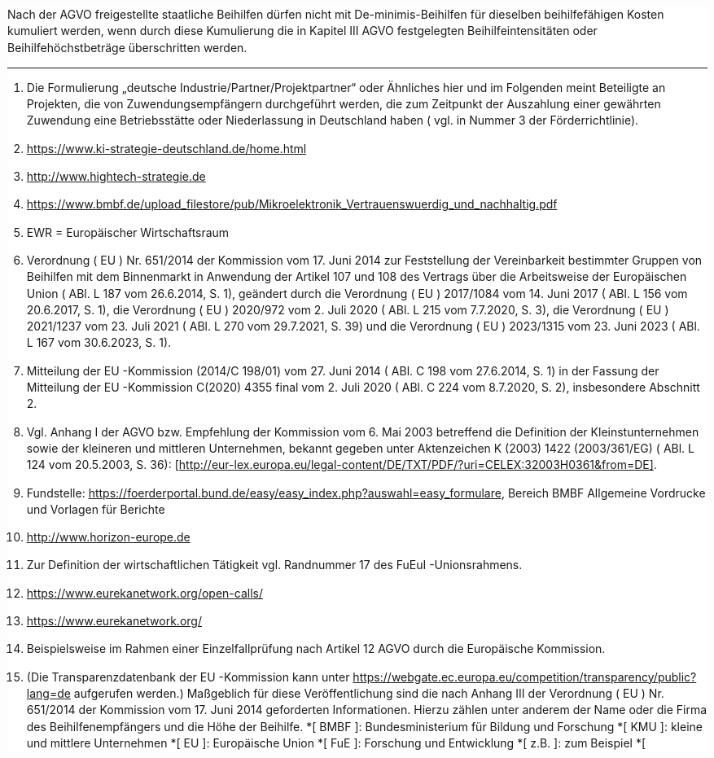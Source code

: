 Nach der  AGVO  freigestellte staatliche Beihilfen dürfen nicht mit De-minimis-Beihilfen für dieselben beihilfefähigen Kosten kumuliert werden, wenn durch diese Kumulierung die in Kapitel III  AGVO  festgelegten Beihilfeintensitäten oder Beihilfehöchstbeträge überschritten werden.   
  
---  
  
1) Die Formulierung „deutsche Industrie/Partner/Projektpartner“ oder Ähnliches hier und im Folgenden meint Beteiligte an Projekten, die von Zuwendungsempfängern durchgeführt werden, die zum Zeitpunkt der Auszahlung einer gewährten Zuwendung eine Betriebsstätte oder Niederlassung in Deutschland haben (  vgl.  in Nummer 3 der Förderrichtlinie). 

2) https://www.ki-strategie-deutschland.de/home.html 

3) http://www.hightech-strategie.de 

4) https://www.bmbf.de/upload_filestore/pub/Mikroelektronik_Vertrauenswuerdig_und_nachhaltig.pdf 

5) EWR = Europäischer Wirtschaftsraum 

6) Verordnung (  EU  ) Nr. 651/2014 der Kommission vom 17. Juni 2014 zur Feststellung der Vereinbarkeit bestimmter Gruppen von Beihilfen mit dem Binnenmarkt in Anwendung der Artikel 107 und 108 des Vertrags über die Arbeitsweise der Europäischen Union (  ABl.  L 187 vom 26.6.2014, S. 1), geändert durch die Verordnung (  EU  ) 2017/1084 vom 14. Juni 2017 (  ABl.  L 156 vom 20.6.2017, S. 1), die Verordnung (  EU  ) 2020/972 vom 2. Juli 2020 (  ABl.  L 215 vom 7.7.2020, S. 3), die Verordnung (  EU  ) 2021/1237 vom 23. Juli 2021 (  ABl.  L 270 vom 29.7.2021, S. 39) und die Verordnung (  EU  ) 2023/1315 vom 23. Juni 2023 (  ABl.  L 167 vom 30.6.2023, S. 1). 

7) Mitteilung der  EU  -Kommission (2014/C 198/01) vom 27. Juni 2014 (  ABl.  C 198 vom 27.6.2014, S. 1) in der Fassung der Mitteilung der  EU  -Kommission C(2020) 4355 final vom 2. Juli 2020 (  ABl.  C 224 vom 8.7.2020, S. 2), insbesondere Abschnitt 2. 

8)  Vgl.  Anhang I der  AGVO  bzw.  Empfehlung der Kommission vom 6. Mai 2003 betreffend die Definition der Kleinstunternehmen sowie der kleineren und mittleren Unternehmen, bekannt gegeben unter Aktenzeichen K (2003) 1422 (2003/361/EG) (  ABl.  L 124 vom 20.5.2003, S. 36): [http://eur-lex.europa.eu/legal-content/DE/TXT/PDF/?uri=CELEX:32003H0361&from=DE]. 

9) Fundstelle: https://foerderportal.bund.de/easy/easy_index.php?auswahl=easy_formulare, Bereich  BMBF  Allgemeine Vordrucke und Vorlagen für Berichte 

10) http://www.horizon-europe.de 

11) Zur Definition der wirtschaftlichen Tätigkeit  vgl.  Randnummer 17 des  FuEuI  -Unionsrahmens. 

12) https://www.eurekanetwork.org/open-calls/ 

13) https://www.eurekanetwork.org/ 

14) Beispielsweise im Rahmen einer Einzelfallprüfung nach Artikel 12  AGVO  durch die Europäische Kommission. 

15) (Die Transparenzdatenbank der  EU  -Kommission kann unter https://webgate.ec.europa.eu/competition/transparency/public?lang=de aufgerufen werden.) Maßgeblich für diese Veröffentlichung sind die nach Anhang III der Verordnung (  EU  ) Nr. 651/2014 der Kommission vom 17. Juni 2014 geforderten Informationen. Hierzu zählen unter anderem der Name oder die Firma des Beihilfenempfängers und die Höhe der Beihilfe. 
  *[
     BMBF
    ]: Bundesministerium für Bildung und Forschung
  *[
      KMU
     ]: kleine und mittlere Unternehmen
  *[
      EU
     ]: Europäische Union
  *[
     FuE
    ]: Forschung und Entwicklung
  *[
     z.B.
    ]: zum Beispiel
  *[
